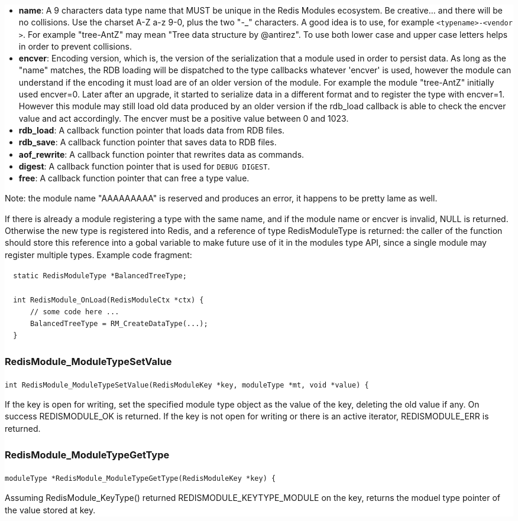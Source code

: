  * **name**: A 9 characters data type name that MUST be unique in the Redis
   Modules ecosystem. Be creative... and there will be no collisions. Use
   the charset A-Z a-z 9-0, plus the two "-_" characters. A good
   idea is to use, for example `<typename>-<vendor>`. For example
   "tree-AntZ" may mean "Tree data structure by @antirez". To use both
   lower case and upper case letters helps in order to prevent collisions.
 * **encver**: Encoding version, which is, the version of the serialization
   that a module used in order to persist data. As long as the "name"
   matches, the RDB loading will be dispatched to the type callbacks
   whatever 'encver' is used, however the module can understand if
   the encoding it must load are of an older version of the module.
   For example the module "tree-AntZ" initially used encver=0. Later
   after an upgrade, it started to serialize data in a different format
   and to register the type with encver=1. However this module may
   still load old data produced by an older version if the rdb_load
   callback is able to check the encver value and act accordingly.
   The encver must be a positive value between 0 and 1023.
 * **rdb_load**: A callback function pointer that loads data from RDB files.
 * **rdb_save**: A callback function pointer that saves data to RDB files.
 * **aof_rewrite**: A callback function pointer that rewrites data as commands.
 * **digest**: A callback function pointer that is used for `DEBUG DIGEST`.
 * **free**: A callback function pointer that can free a type value.

 Note: the module name "AAAAAAAAA" is reserved and produces an error, it
 happens to be pretty lame as well.

 If there is already a module registering a type with the same name,
 and if the module name or encver is invalid, NULL is returned.
 Otherwise the new type is registered into Redis, and a reference of
 type RedisModuleType is returned: the caller of the function should store
 this reference into a gobal variable to make future use of it in the
 modules type API, since a single module may register multiple types.
 Example code fragment:

      static RedisModuleType *BalancedTreeType;

      int RedisModule_OnLoad(RedisModuleCtx *ctx) {
          // some code here ...
          BalancedTreeType = RM_CreateDataType(...);
      }


### RedisModule_ModuleTypeSetValue
```
int RedisModule_ModuleTypeSetValue(RedisModuleKey *key, moduleType *mt, void *value) {
```
 If the key is open for writing, set the specified module type object
 as the value of the key, deleting the old value if any.
 On success REDISMODULE_OK is returned. If the key is not open for
 writing or there is an active iterator, REDISMODULE_ERR is returned. 


### RedisModule_ModuleTypeGetType
```
moduleType *RedisModule_ModuleTypeGetType(RedisModuleKey *key) {
```
 Assuming RedisModule_KeyType() returned REDISMODULE_KEYTYPE_MODULE on
 the key, returns the moduel type pointer of the value stored at key.
